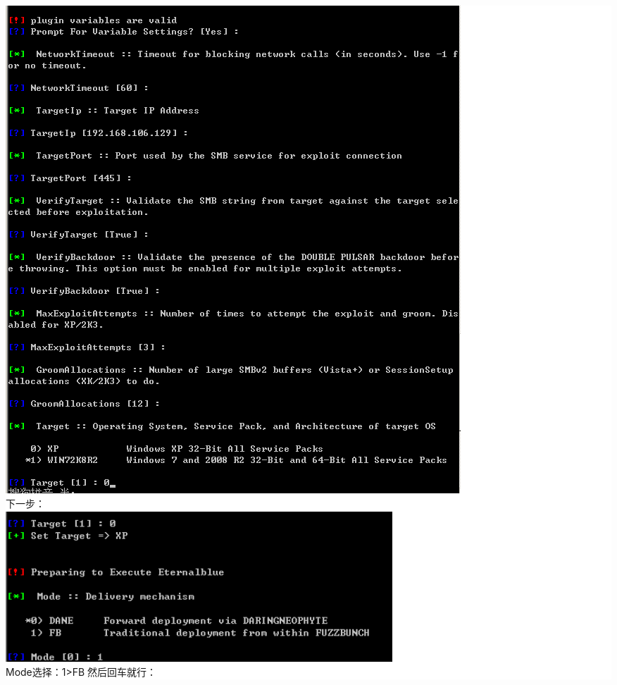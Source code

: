 ![永恒之蓝](https://raw.githubusercontent.com/volcanohatred/volcanohatred.github.io/master/img/articles/metasploit/进阶篇/图片6.png)  
下一步：  
![永恒之蓝](https://raw.githubusercontent.com/volcanohatred/volcanohatred.github.io/master/img/articles/metasploit/进阶篇/图片7.png)  
Mode选择：1>FB
然后回车就行：  